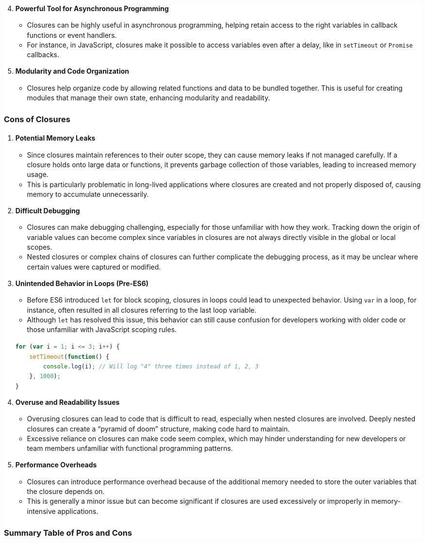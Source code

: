 4. **Powerful Tool for Asynchronous Programming**
   - Closures can be highly useful in asynchronous programming, helping retain access to the right variables in callback functions or event handlers.
   - For instance, in JavaScript, closures make it possible to access variables even after a delay, like in `setTimeout` or `Promise` callbacks.

5. **Modularity and Code Organization**
   - Closures help organize code by allowing related functions and data to be bundled together. This is useful for creating modules that manage their own state, enhancing modularity and readability.

### Cons of Closures

1. **Potential Memory Leaks**
   - Since closures maintain references to their outer scope, they can cause memory leaks if not managed carefully. If a closure holds onto large data or functions, it prevents garbage collection of those variables, leading to increased memory usage.
   - This is particularly problematic in long-lived applications where closures are created and not properly disposed of, causing memory to accumulate unnecessarily.

2. **Difficult Debugging**
   - Closures can make debugging challenging, especially for those unfamiliar with how they work. Tracking down the origin of variable values can become complex since variables in closures are not always directly visible in the global or local scopes.
   - Nested closures or complex chains of closures can further complicate the debugging process, as it may be unclear where certain values were captured or modified.

3. **Unintended Behavior in Loops (Pre-ES6)**
   - Before ES6 introduced `let` for block scoping, closures in loops could lead to unexpected behavior. Using `var` in a loop, for instance, often resulted in all closures referring to the last loop variable.
   - Although `let` has resolved this issue, this behavior can still cause confusion for developers working with older code or those unfamiliar with JavaScript scoping rules.

   ```javascript
   for (var i = 1; i <= 3; i++) {
       setTimeout(function() {
           console.log(i); // Will log "4" three times instead of 1, 2, 3
       }, 1000);
   }
   ```

4. **Overuse and Readability Issues**
   - Overusing closures can lead to code that is difficult to read, especially when nested closures are involved. Deeply nested closures can create a “pyramid of doom” structure, making code hard to maintain.
   - Excessive reliance on closures can make code seem complex, which may hinder understanding for new developers or team members unfamiliar with functional programming patterns.

5. **Performance Overheads**
   - Closures can introduce performance overhead because of the additional memory needed to store the outer variables that the closure depends on.
   - This is generally a minor issue but can become significant if closures are used excessively or improperly in memory-intensive applications.

### Summary Table of Pros and Cons
